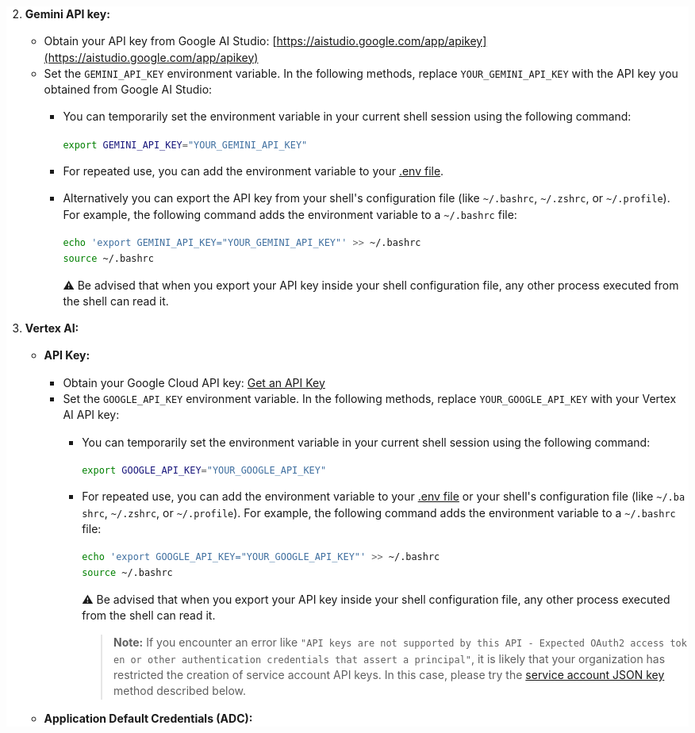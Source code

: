 2.  **<a id="gemini-api-key"></a>Gemini API key:**
    - Obtain your API key from Google AI Studio: [https://aistudio.google.com/app/apikey](https://aistudio.google.com/app/apikey)
    - Set the `GEMINI_API_KEY` environment variable. In the following methods, replace `YOUR_GEMINI_API_KEY` with the API key you obtained from Google AI Studio:
      - You can temporarily set the environment variable in your current shell session using the following command:
        ```bash
        export GEMINI_API_KEY="YOUR_GEMINI_API_KEY"
        ```
      - For repeated use, you can add the environment variable to your [.env file](#persisting-environment-variables-with-env-files).

      - Alternatively you can export the API key from your shell's configuration file (like `~/.bashrc`, `~/.zshrc`, or `~/.profile`). For example, the following command adds the environment variable to a `~/.bashrc` file:

        ```bash
        echo 'export GEMINI_API_KEY="YOUR_GEMINI_API_KEY"' >> ~/.bashrc
        source ~/.bashrc
        ```

        :warning: Be advised that when you export your API key inside your shell configuration file, any other process executed from the shell can read it.

3.  **Vertex AI:**
    - **API Key:**
      - Obtain your Google Cloud API key: [Get an API Key](https://cloud.google.com/vertex-ai/generative-ai/docs/start/api-keys?usertype=newuser)
      - Set the `GOOGLE_API_KEY` environment variable. In the following methods, replace `YOUR_GOOGLE_API_KEY` with your Vertex AI API key:
        - You can temporarily set the environment variable in your current shell session using the following command:
          ```bash
          export GOOGLE_API_KEY="YOUR_GOOGLE_API_KEY"
          ```
        - For repeated use, you can add the environment variable to your [.env file](#persisting-environment-variables-with-env-files) or your shell's configuration file (like `~/.bashrc`, `~/.zshrc`, or `~/.profile`). For example, the following command adds the environment variable to a `~/.bashrc` file:

          ```bash
          echo 'export GOOGLE_API_KEY="YOUR_GOOGLE_API_KEY"' >> ~/.bashrc
          source ~/.bashrc
          ```

          :warning: Be advised that when you export your API key inside your shell configuration file, any other process executed from the shell can read it.

          > **Note:**
          > If you encounter an error like `"API keys are not supported by this API - Expected OAuth2 access token or other authentication credentials that assert a principal"`, it is likely that your organization has restricted the creation of service account API keys. In this case, please try the [service account JSON key](#service-account-json-key) method described below.

    - **Application Default Credentials (ADC):**
